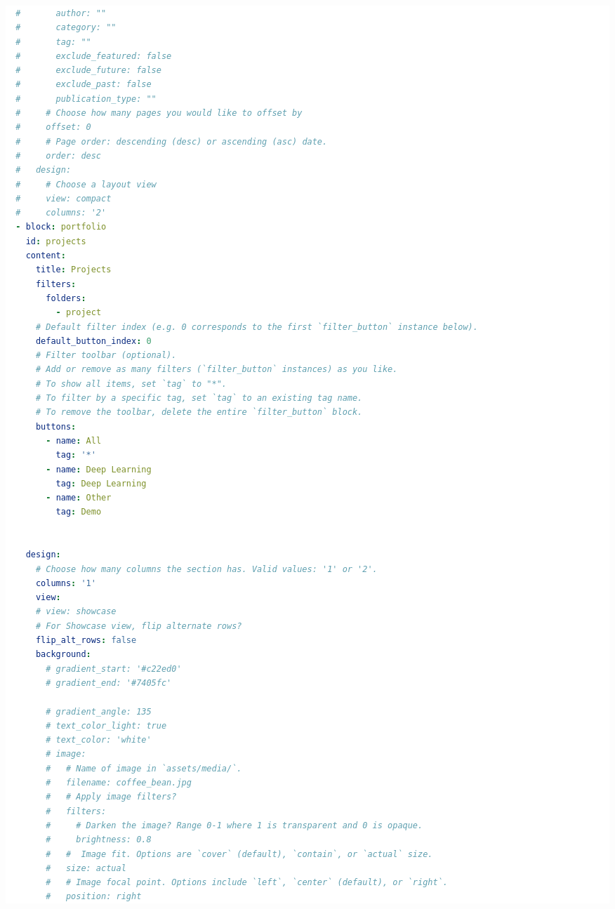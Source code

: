```yaml
  #       author: ""
  #       category: ""
  #       tag: ""
  #       exclude_featured: false
  #       exclude_future: false
  #       exclude_past: false
  #       publication_type: ""
  #     # Choose how many pages you would like to offset by
  #     offset: 0
  #     # Page order: descending (desc) or ascending (asc) date.
  #     order: desc
  #   design:
  #     # Choose a layout view
  #     view: compact
  #     columns: '2'
  - block: portfolio
    id: projects
    content:
      title: Projects
      filters:
        folders:
          - project
      # Default filter index (e.g. 0 corresponds to the first `filter_button` instance below).
      default_button_index: 0
      # Filter toolbar (optional).
      # Add or remove as many filters (`filter_button` instances) as you like.
      # To show all items, set `tag` to "*".
      # To filter by a specific tag, set `tag` to an existing tag name.
      # To remove the toolbar, delete the entire `filter_button` block.
      buttons:
        - name: All
          tag: '*'
        - name: Deep Learning
          tag: Deep Learning
        - name: Other
          tag: Demo

      
    design:
      # Choose how many columns the section has. Valid values: '1' or '2'.
      columns: '1'
      view: 
      # view: showcase
      # For Showcase view, flip alternate rows?
      flip_alt_rows: false
      background:
        # gradient_start: '#c22ed0'
        # gradient_end: '#7405fc'
        
        # gradient_angle: 135
        # text_color_light: true
        # text_color: 'white'
        # image:
        #   # Name of image in `assets/media/`.
        #   filename: coffee_bean.jpg
        #   # Apply image filters?
        #   filters:
        #     # Darken the image? Range 0-1 where 1 is transparent and 0 is opaque.
        #     brightness: 0.8
        #   #  Image fit. Options are `cover` (default), `contain`, or `actual` size.
        #   size: actual
        #   # Image focal point. Options include `left`, `center` (default), or `right`.
        #   position: right
```